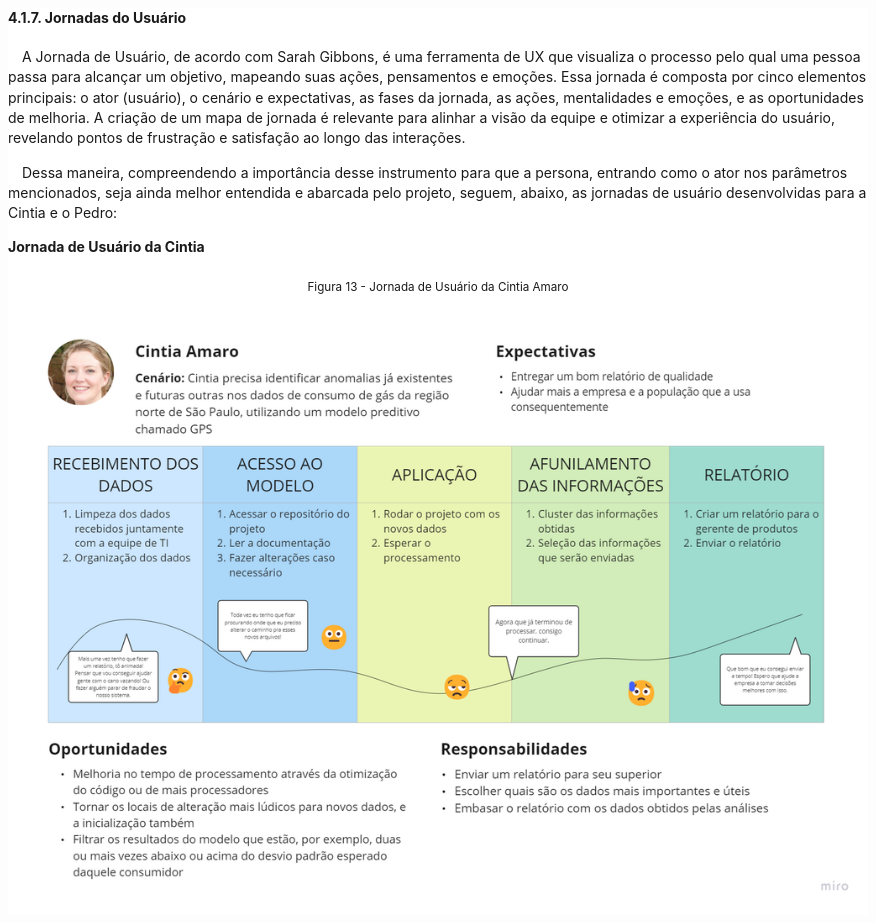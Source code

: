 #

#### 4.1.7. Jornadas do Usuário

&emsp;A Jornada de Usuário, de acordo com Sarah Gibbons, é uma ferramenta de UX que visualiza o processo pelo qual uma pessoa passa para alcançar um objetivo, mapeando suas ações, pensamentos e emoções. Essa jornada é composta por cinco elementos principais: o ator (usuário), o cenário e expectativas, as fases da jornada, as ações, mentalidades e emoções, e as oportunidades de melhoria. A criação de um mapa de jornada é relevante para alinhar a visão da equipe e otimizar a experiência do usuário, revelando pontos de frustração e satisfação ao longo das interações.

&emsp;Dessa maneira, compreendendo a importância desse instrumento para que a persona, entrando como o ator nos parâmetros mencionados, seja ainda melhor entendida e abarcada pelo projeto, seguem, abaixo, as jornadas de usuário desenvolvidas para a Cintia e o Pedro:

**Jornada de Usuário da Cintia**

<div align="center" width="100%">
<sub>Figura 13 - Jornada de Usuário da Cintia Amaro</sub>
</div><br>

<img src="../assets/jornadaUsuarioCintia.png" width ="100%">
<br>
